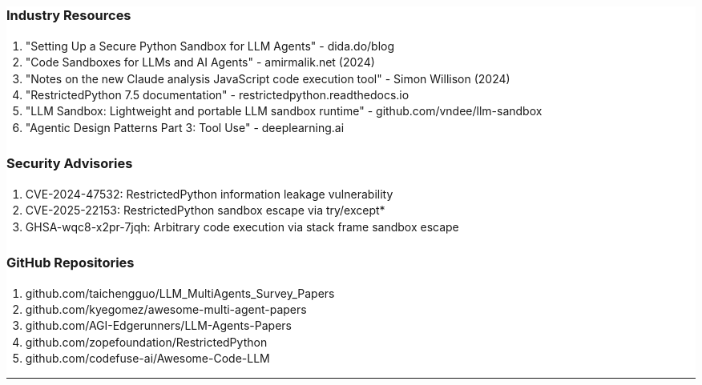 ### Industry Resources

1. "Setting Up a Secure Python Sandbox for LLM Agents" - dida.do/blog
2. "Code Sandboxes for LLMs and AI Agents" - amirmalik.net (2024)
3. "Notes on the new Claude analysis JavaScript code execution tool" - Simon Willison (2024)
4. "RestrictedPython 7.5 documentation" - restrictedpython.readthedocs.io
5. "LLM Sandbox: Lightweight and portable LLM sandbox runtime" - github.com/vndee/llm-sandbox
6. "Agentic Design Patterns Part 3: Tool Use" - deeplearning.ai

### Security Advisories

1. CVE-2024-47532: RestrictedPython information leakage vulnerability
2. CVE-2025-22153: RestrictedPython sandbox escape via try/except*
3. GHSA-wqc8-x2pr-7jqh: Arbitrary code execution via stack frame sandbox escape

### GitHub Repositories

1. github.com/taichengguo/LLM_MultiAgents_Survey_Papers
2. github.com/kyegomez/awesome-multi-agent-papers
3. github.com/AGI-Edgerunners/LLM-Agents-Papers
4. github.com/zopefoundation/RestrictedPython
5. github.com/codefuse-ai/Awesome-Code-LLM

---
